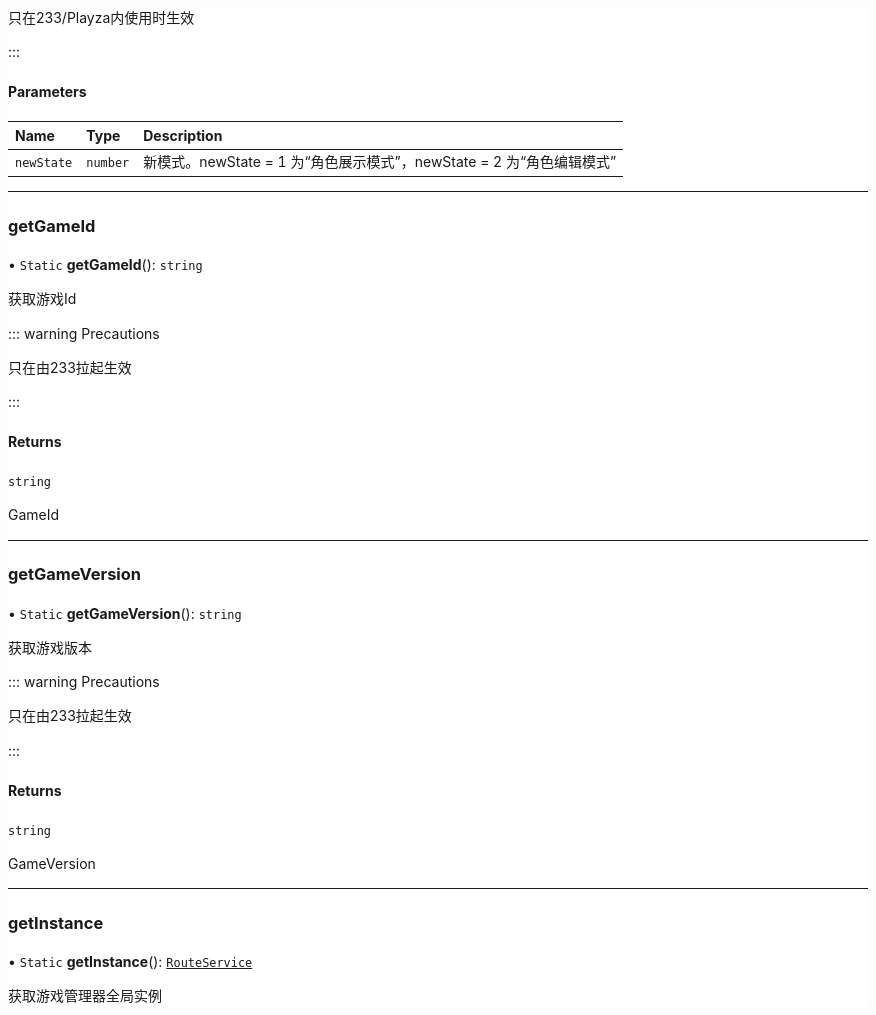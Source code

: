 只在233/Playza内使用时生效

:::

#### Parameters

| Name | Type | Description |
| :------ | :------ | :------ |
| `newState` | `number` |  新模式。newState = 1 为“角色展示模式”，newState = 2 为“角色编辑模式” |


___

### getGameId <Score text="getGameId" /> 

• `Static` **getGameId**(): `string` <Badge type="tip" text="client" />

获取游戏Id


::: warning Precautions

只在由233拉起生效

:::

#### Returns

`string`

GameId

___

### getGameVersion <Score text="getGameVersion" /> 

• `Static` **getGameVersion**(): `string` <Badge type="tip" text="client" />

获取游戏版本


::: warning Precautions

只在由233拉起生效

:::

#### Returns

`string`

GameVersion

___

### getInstance <Score text="getInstance" /> 

• `Static` **getInstance**(): [`RouteService`](Service.RouteService.md) 

获取游戏管理器全局实例
